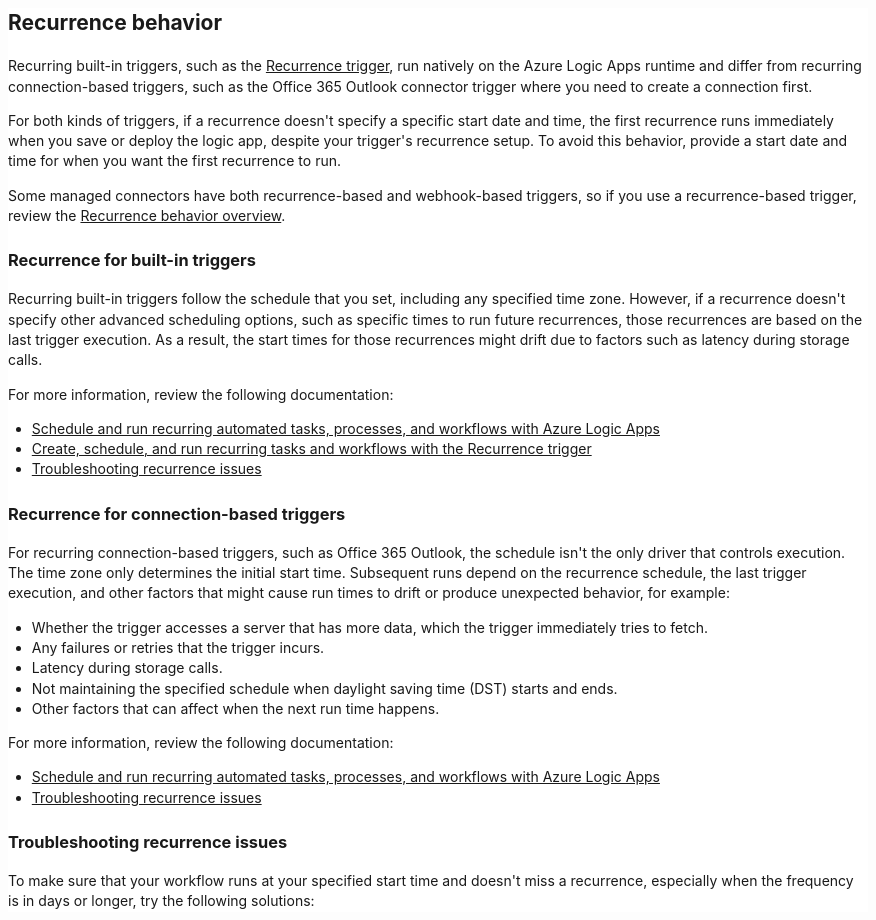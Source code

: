 ## Recurrence behavior

Recurring built-in triggers, such as the [Recurrence trigger](connectors-native-recurrence.md), run natively on the Azure Logic Apps runtime and differ from recurring connection-based triggers, such as the Office 365 Outlook connector trigger where you need to create a connection first.

For both kinds of triggers, if a recurrence doesn't specify a specific start date and time, the first recurrence runs immediately when you save or deploy the logic app, despite your trigger's recurrence setup. To avoid this behavior, provide a start date and time for when you want the first recurrence to run.

Some managed connectors have both recurrence-based and webhook-based triggers, so if you use a recurrence-based trigger, review the [Recurrence behavior overview](apis-list.md#recurrence-behavior).

### Recurrence for built-in triggers

Recurring built-in triggers follow the schedule that you set, including any specified time zone. However, if a recurrence doesn't specify other advanced scheduling options, such as specific times to run future recurrences, those recurrences are based on the last trigger execution. As a result, the start times for those recurrences might drift due to factors such as latency during storage calls.

For more information, review the following documentation:

* [Schedule and run recurring automated tasks, processes, and workflows with Azure Logic Apps](../logic-apps/concepts-schedule-automated-recurring-tasks-workflows.md)
* [Create, schedule, and run recurring tasks and workflows with the Recurrence trigger](connectors-native-recurrence.md)
* [Troubleshooting recurrence issues](#recurrence-issues)

### Recurrence for connection-based triggers

For recurring connection-based triggers, such as Office 365 Outlook, the schedule isn't the only driver that controls execution. The time zone only determines the initial start time. Subsequent runs depend on the recurrence schedule, the last trigger execution, and other factors that might cause run times to drift or produce unexpected behavior, for example:

* Whether the trigger accesses a server that has more data, which the trigger immediately tries to fetch.
* Any failures or retries that the trigger incurs.
* Latency during storage calls.
* Not maintaining the specified schedule when daylight saving time (DST) starts and ends.
* Other factors that can affect when the next run time happens.

For more information, review the following documentation:

* [Schedule and run recurring automated tasks, processes, and workflows with Azure Logic Apps](../logic-apps/concepts-schedule-automated-recurring-tasks-workflows.md)
* [Troubleshooting recurrence issues](#recurrence-issues)

<a name="recurrence-issues"></a>

### Troubleshooting recurrence issues

To make sure that your workflow runs at your specified start time and doesn't miss a recurrence, especially when the frequency is in days or longer, try the following solutions:
